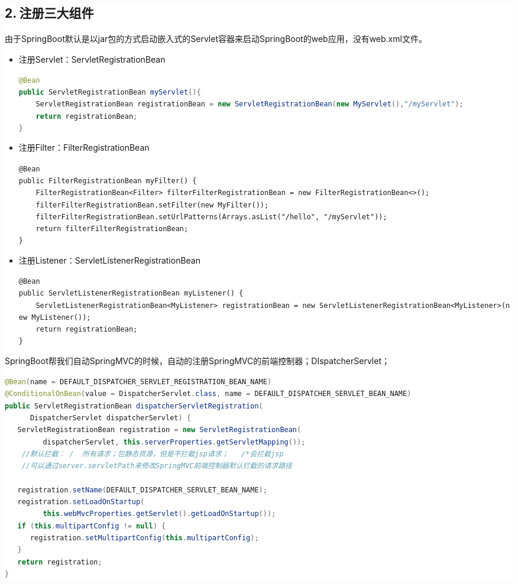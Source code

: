 ## 2. 注册三大组件

由于SpringBoot默认是以jar包的方式启动嵌入式的Servlet容器来启动SpringBoot的web应用，没有web.xml文件。

- 注册Servlet：ServletRegistrationBean

  ```java
  @Bean
  public ServletRegistrationBean myServlet(){
      ServletRegistrationBean registrationBean = new ServletRegistrationBean(new MyServlet(),"/myServlet");
      return registrationBean;
  }
  ```

- 注册Filter：FilterRegistrationBean

  ```
  @Bean
  public FilterRegistrationBean myFilter() {
      FilterRegistrationBean<Filter> filterFilterRegistrationBean = new FilterRegistrationBean<>();
      filterFilterRegistrationBean.setFilter(new MyFilter());
      filterFilterRegistrationBean.setUrlPatterns(Arrays.asList("/hello", "/myServlet"));
      return filterFilterRegistrationBean;
  }
  ```

- 注册Listener：ServletListenerRegistrationBean

  ```
  @Bean
  public ServletListenerRegistrationBean myListener() {
      ServletListenerRegistrationBean<MyListener> registrationBean = new ServletListenerRegistrationBean<MyListener>(new MyListener());
      return registrationBean;
  }
  ```

SpringBoot帮我们自动SpringMVC的时候，自动的注册SpringMVC的前端控制器；DIspatcherServlet；

```java
@Bean(name = DEFAULT_DISPATCHER_SERVLET_REGISTRATION_BEAN_NAME)
@ConditionalOnBean(value = DispatcherServlet.class, name = DEFAULT_DISPATCHER_SERVLET_BEAN_NAME)
public ServletRegistrationBean dispatcherServletRegistration(
      DispatcherServlet dispatcherServlet) {
   ServletRegistrationBean registration = new ServletRegistrationBean(
         dispatcherServlet, this.serverProperties.getServletMapping());
    //默认拦截： /  所有请求；包静态资源，但是不拦截jsp请求；   /*会拦截jsp
    //可以通过server.servletPath来修改SpringMVC前端控制器默认拦截的请求路径
    
   registration.setName(DEFAULT_DISPATCHER_SERVLET_BEAN_NAME);
   registration.setLoadOnStartup(
         this.webMvcProperties.getServlet().getLoadOnStartup());
   if (this.multipartConfig != null) {
      registration.setMultipartConfig(this.multipartConfig);
   }
   return registration;
}
```
